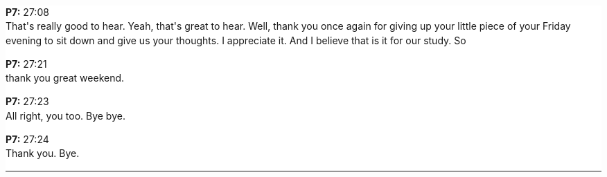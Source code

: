 **P7:**  27:08  
That's really good to hear. Yeah, that's great to hear. Well, thank you once again for giving up your little piece of your Friday evening to sit down and give us your thoughts. I appreciate it. And I believe that is it for our study. So

**P7:**  27:21  
thank you great weekend.

**P7:**  27:23  
All right, you too. Bye bye.

**P7:**  27:24  
Thank you. Bye.

---
